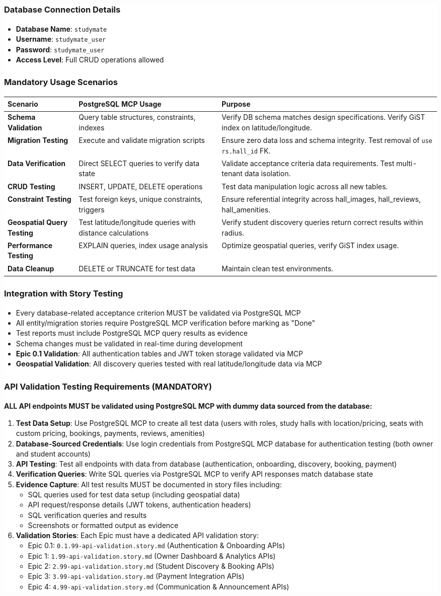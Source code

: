 ### Database Connection Details
- **Database Name**: `studymate`
- **Username**: `studymate_user`
- **Password**: `studymate_user`
- **Access Level**: Full CRUD operations allowed

### Mandatory Usage Scenarios

| Scenario | PostgreSQL MCP Usage | Purpose |
| :--- | :--- | :--- |
| **Schema Validation** | Query table structures, constraints, indexes | Verify DB schema matches design specifications. Verify GiST index on latitude/longitude. |
| **Migration Testing** | Execute and validate migration scripts | Ensure zero data loss and schema integrity. Test removal of `users.hall_id` FK. |
| **Data Verification** | Direct SELECT queries to verify data state | Validate acceptance criteria data requirements. Test multi-tenant data isolation. |
| **CRUD Testing** | INSERT, UPDATE, DELETE operations | Test data manipulation logic across all new tables. |
| **Constraint Testing** | Test foreign keys, unique constraints, triggers | Ensure referential integrity across hall_images, hall_reviews, hall_amenities. |
| **Geospatial Query Testing** | Test latitude/longitude queries with distance calculations | Verify student discovery queries return correct results within radius. |
| **Performance Testing** | EXPLAIN queries, index usage analysis | Optimize geospatial queries, verify GiST index usage. |
| **Data Cleanup** | DELETE or TRUNCATE for test data | Maintain clean test environments. |

### Integration with Story Testing
- Every database-related acceptance criterion MUST be validated via PostgreSQL MCP
- All entity/migration stories require PostgreSQL MCP verification before marking as "Done"
- Test reports must include PostgreSQL MCP query results as evidence
- Schema changes must be validated in real-time during development
- **Epic 0.1 Validation**: All authentication tables and JWT token storage validated via MCP
- **Geospatial Validation**: All discovery queries tested with real latitude/longitude data via MCP

### API Validation Testing Requirements (MANDATORY)
**ALL API endpoints MUST be validated using PostgreSQL MCP with dummy data sourced from the database:**

1. **Test Data Setup**: Use PostgreSQL MCP to create all test data (users with roles, study halls with location/pricing, seats with custom pricing, bookings, payments, reviews, amenities)
2. **Database-Sourced Credentials**: Use login credentials from PostgreSQL MCP database for authentication testing (both owner and student accounts)
3. **API Testing**: Test all endpoints with data from database (authentication, onboarding, discovery, booking, payment)
4. **Verification Queries**: Write SQL queries via PostgreSQL MCP to verify API responses match database state
5. **Evidence Capture**: All test results MUST be documented in story files including:
   - SQL queries used for test data setup (including geospatial data)
   - API request/response details (JWT tokens, authentication headers)
   - SQL verification queries and results
   - Screenshots or formatted output as evidence
6. **Validation Stories**: Each Epic must have a dedicated API validation story:
   - Epic 0.1: `0.1.99-api-validation.story.md` (Authentication & Onboarding APIs)
   - Epic 1: `1.99-api-validation.story.md` (Owner Dashboard & Analytics APIs)
   - Epic 2: `2.99-api-validation.story.md` (Student Discovery & Booking APIs)
   - Epic 3: `3.99-api-validation.story.md` (Payment Integration APIs)
   - Epic 4: `4.99-api-validation.story.md` (Communication & Announcement APIs)
